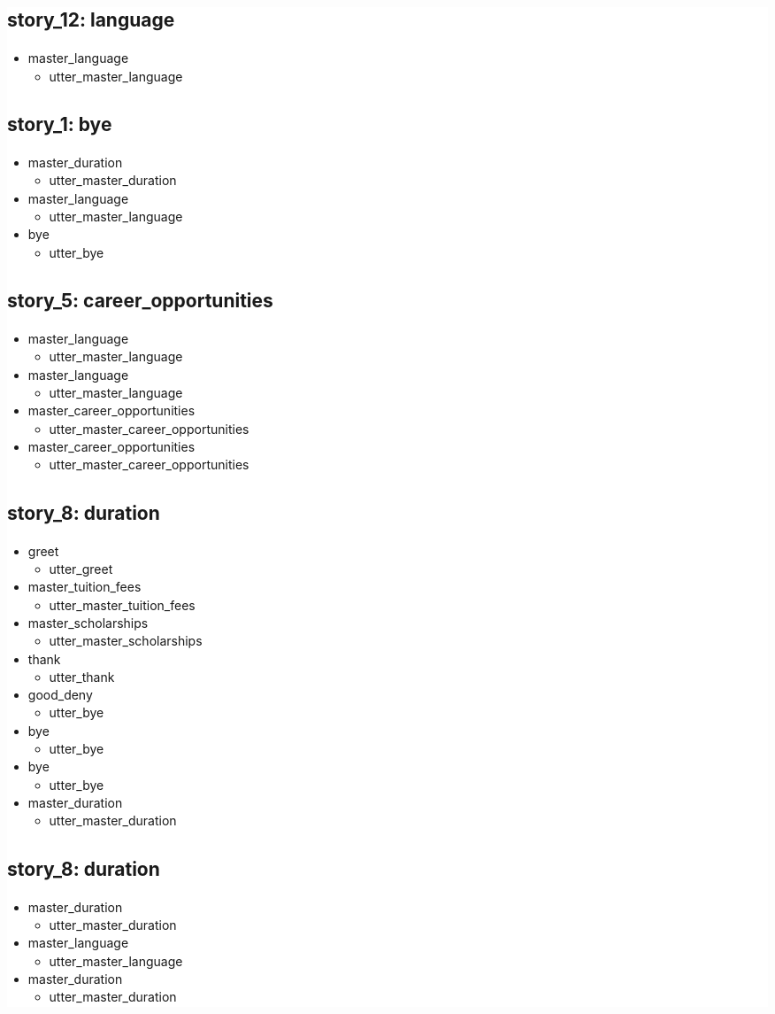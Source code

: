 ## story_12: language
* master_language
    - utter_master_language

## story_1: bye
* master_duration
    - utter_master_duration
* master_language
    - utter_master_language
* bye
    - utter_bye

## story_5: career_opportunities
* master_language
    - utter_master_language
* master_language
    - utter_master_language
* master_career_opportunities
    - utter_master_career_opportunities
* master_career_opportunities
    - utter_master_career_opportunities

## story_8: duration
* greet
    - utter_greet
* master_tuition_fees
    - utter_master_tuition_fees
* master_scholarships
    - utter_master_scholarships
* thank
    - utter_thank
* good_deny
    - utter_bye
* bye
    - utter_bye
* bye
    - utter_bye
* master_duration
    - utter_master_duration

## story_8: duration
* master_duration
    - utter_master_duration
* master_language
    - utter_master_language
* master_duration
    - utter_master_duration
